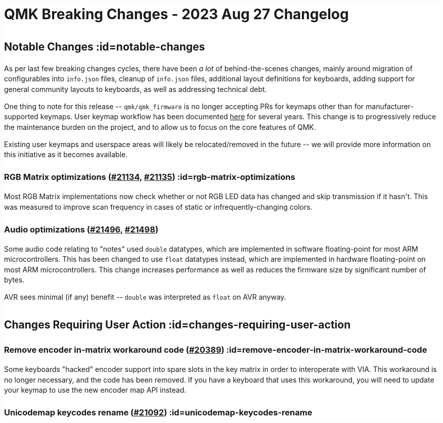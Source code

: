 # QMK Breaking Changes - 2023 Aug 27 Changelog

## Notable Changes :id=notable-changes

As per last few breaking changes cycles, there have been _a lot_ of behind-the-scenes changes, mainly around migration of configurables into `info.json` files, cleanup of `info.json` files, additional layout definitions for keyboards, adding support for general community layouts to keyboards, as well as addressing technical debt.

One thing to note for this release -- `qmk/qmk_firmware` is no longer accepting PRs for keymaps other than for manufacturer-supported keymaps. User keymap workflow has been documented [here](https://docs.qmk.fm/#/newbs) for several years. This change is to progressively reduce the maintenance burden on the project, and to allow us to focus on the core features of QMK.

Existing user keymaps and userspace areas will likely be relocated/removed in the future -- we will provide more information on this initiative as it becomes available.

### RGB Matrix optimizations ([#21134](https://github.com/qmk/qmk_firmware/pull/21134), [#21135](https://github.com/qmk/qmk_firmware/pull/21135)) :id=rgb-matrix-optimizations

Most RGB Matrix implementations now check whether or not RGB LED data has changed and skip transmission if it hasn't. This was measured to improve scan frequency in cases of static or infrequently-changing colors.

### Audio optimizations ([#21496](https://github.com/qmk/qmk_firmware/pull/21496), [#21498](https://github.com/qmk/qmk_firmware/pull/21498))

Some audio code relating to "notes" used `double` datatypes, which are implemented in software floating-point for most ARM microcontrollers. This has been changed to use `float` datatypes instead, which are implemented in hardware floating-point on most ARM microcontrollers. This change increases performance as well as reduces the firmware size by significant number of bytes.

AVR sees minimal (if any) benefit -- `double` was interpreted as `float` on AVR anyway.

## Changes Requiring User Action :id=changes-requiring-user-action

### Remove encoder in-matrix workaround code ([#20389](https://github.com/qmk/qmk_firmware/pull/20389)) :id=remove-encoder-in-matrix-workaround-code

Some keyboards "hacked" encoder support into spare slots in the key matrix in order to interoperate with VIA. This workaround is no longer necessary, and the code has been removed. If you have a keyboard that uses this workaround, you will need to update your keymap to use the new encoder map API instead.

### Unicodemap keycodes rename ([#21092](https://github.com/qmk/qmk_firmware/pull/21092)) :id=unicodemap-keycodes-rename
